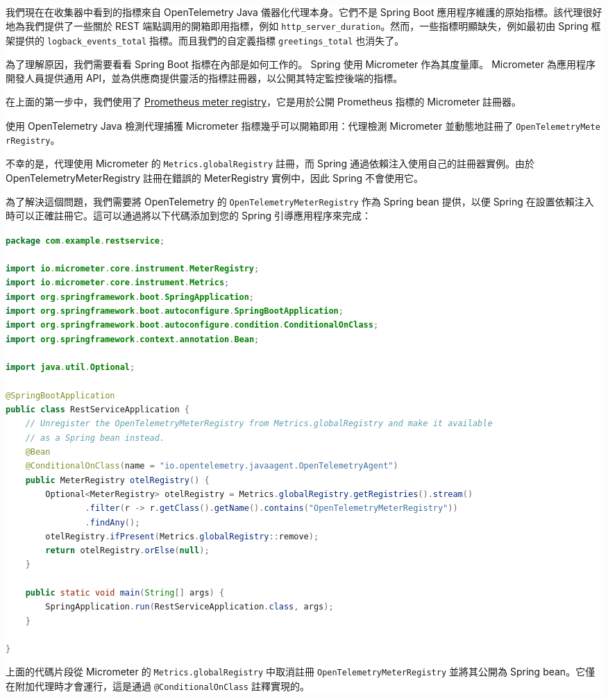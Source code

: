 我們現在在收集器中看到的指標來自 OpenTelemetry Java 儀器化代理本身。它們不是 Spring Boot 應用程序維護的原始指標。該代理很好地為我們提供了一些關於 REST 端點調用的開箱即用指標，例如 `http_server_duration`。然而，一些指標明顯缺失，例如最初由 Spring 框架提供的 `logback_events_total` 指標。而且我們的自定義指標 `greetings_total` 也消失了。

為了理解原因，我們需要看看 Spring Boot 指標在內部是如何工作的。 Spring 使用 Micrometer 作為其度量庫。 Micrometer 為應用程序開發人員提供通用 API，並為供應商提供靈活的指標註冊器，以公開其特定監控後端的指標。

在上面的第一步中，我們使用了 [Prometheus meter registry](https://github.com/micrometer-metrics/micrometer/tree/main/implementations/micrometer-registry-prometheus)，它是用於公開 Prometheus 指標的 Micrometer 註冊器。

使用 OpenTelemetry Java 檢測代理捕獲 Micrometer 指標幾乎可以開箱即用：代理檢測 Micrometer 並動態地註冊了 `OpenTelemetryMeterRegistry`。

不幸的是，代理使用 Micrometer 的 `Metrics.globalRegistry` 註冊，而 Spring 通過依賴注入使用自己的註冊器實例。由於 OpenTelemetryMeterRegistry 註冊在錯誤的 MeterRegistry 實例中，因此 Spring 不會使用它。

為了解決這個問題，我們需要將 OpenTelemetry 的 `OpenTelemetryMeterRegistry` 作為 Spring bean 提供，以便 Spring 在設置依賴注入時可以正確註冊它。這可以通過將以下代碼添加到您的 Spring 引導應用程序來完成：

```java title="RestServiceApplication.java" hl_lines="16-24"
package com.example.restservice;

import io.micrometer.core.instrument.MeterRegistry;
import io.micrometer.core.instrument.Metrics;
import org.springframework.boot.SpringApplication;
import org.springframework.boot.autoconfigure.SpringBootApplication;
import org.springframework.boot.autoconfigure.condition.ConditionalOnClass;
import org.springframework.context.annotation.Bean;

import java.util.Optional;

@SpringBootApplication
public class RestServiceApplication {
    // Unregister the OpenTelemetryMeterRegistry from Metrics.globalRegistry and make it available
    // as a Spring bean instead.
    @Bean
    @ConditionalOnClass(name = "io.opentelemetry.javaagent.OpenTelemetryAgent")
    public MeterRegistry otelRegistry() {
        Optional<MeterRegistry> otelRegistry = Metrics.globalRegistry.getRegistries().stream()
                .filter(r -> r.getClass().getName().contains("OpenTelemetryMeterRegistry"))
                .findAny();
        otelRegistry.ifPresent(Metrics.globalRegistry::remove);
        return otelRegistry.orElse(null);
    }

    public static void main(String[] args) {
        SpringApplication.run(RestServiceApplication.class, args);
    }

}
```

上面的代碼片段從 Micrometer 的 `Metrics.globalRegistry` 中取消註冊 `OpenTelemetryMeterRegistry` 並將其公開為 Spring bean。它僅在附加代理時才會運行，這是通過 `@ConditionalOnClass` 註釋實現的。
